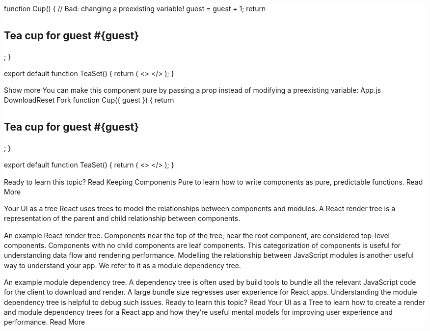 function Cup() {
  // Bad: changing a preexisting variable!
  guest = guest + 1;
  return <h2>Tea cup for guest #{guest}</h2>;
}

export default function TeaSet() {
  return (
    <>
      <Cup />
      <Cup />
      <Cup />
    </>
  );
}


Show more
You can make this component pure by passing a prop instead of modifying a preexisting variable:
App.js
DownloadReset
Fork
function Cup({ guest }) {
  return <h2>Tea cup for guest #{guest}</h2>;
}

export default function TeaSet() {
  return (
    <>
      <Cup guest={1} />
      <Cup guest={2} />
      <Cup guest={3} />
    </>
  );
}


Ready to learn this topic?
Read Keeping Components Pure to learn how to write components as pure, predictable functions.
Read More

Your UI as a tree 
React uses trees to model the relationships between components and modules.
A React render tree is a representation of the parent and child relationship between components.

An example React render tree.
Components near the top of the tree, near the root component, are considered top-level components. Components with no child components are leaf components. This categorization of components is useful for understanding data flow and rendering performance.
Modelling the relationship between JavaScript modules is another useful way to understand your app. We refer to it as a module dependency tree.

An example module dependency tree.
A dependency tree is often used by build tools to bundle all the relevant JavaScript code for the client to download and render. A large bundle size regresses user experience for React apps. Understanding the module dependency tree is helpful to debug such issues.
Ready to learn this topic?
Read Your UI as a Tree to learn how to create a render and module dependency trees for a React app and how they’re useful mental models for improving user experience and performance.
Read More
